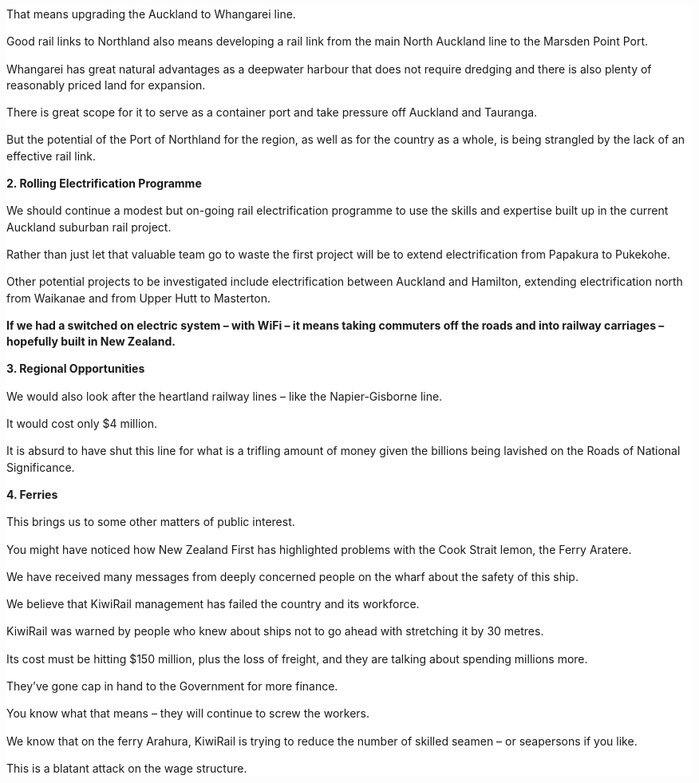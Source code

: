 That means upgrading the Auckland to Whangarei line.

Good rail links to Northland also means developing a rail link from the main North Auckland line to the Marsden Point Port. 

Whangarei has great natural advantages as a deepwater harbour that does not require dredging and there is also plenty of reasonably priced land for expansion. 

There is great scope for it to serve as a container port and take pressure off Auckland and Tauranga.

But the potential of the Port of Northland for the region, as well as for the country as a whole, is being strangled by the lack of an effective rail link.

**2\. Rolling Electrification Programme**

We should continue a modest but on-going rail electrification programme to use the skills and expertise built up in the current Auckland suburban rail project.

Rather than just let that valuable team go to waste the first project will be to extend electrification from Papakura to Pukekohe.

Other potential projects to be investigated include electrification between Auckland and Hamilton, extending electrification north from Waikanae and from Upper Hutt to Masterton.

**If we had a switched on electric system – with WiFi – it means taking commuters off the roads and into railway carriages – hopefully built in New Zealand.**

**3\. Regional Opportunities**

We would also look after the heartland railway lines – like the Napier-Gisborne line.

It would cost only $4 million.

It is absurd to have shut this line for what is a trifling amount of money given the billions being lavished on the Roads of National Significance.

**4\. Ferries**

This brings us to some other matters of public interest.

You might have noticed how New Zealand First has highlighted problems with the Cook Strait lemon, the Ferry Aratere.

We have received many messages from deeply concerned people on the wharf about the safety of this ship.

We believe that KiwiRail management has failed the country and its workforce.

KiwiRail was warned by people who knew about ships not to go ahead with stretching it by 30 metres.

Its cost must be hitting $150 million, plus the loss of freight, and they are talking about spending millions more.

They’ve gone cap in hand to the Government for more finance.

You know what that means – they will continue to screw the workers.

We know that on the ferry Arahura, KiwiRail is trying to reduce the number of skilled seamen – or seapersons if you like.

This is a blatant attack on the wage structure.
